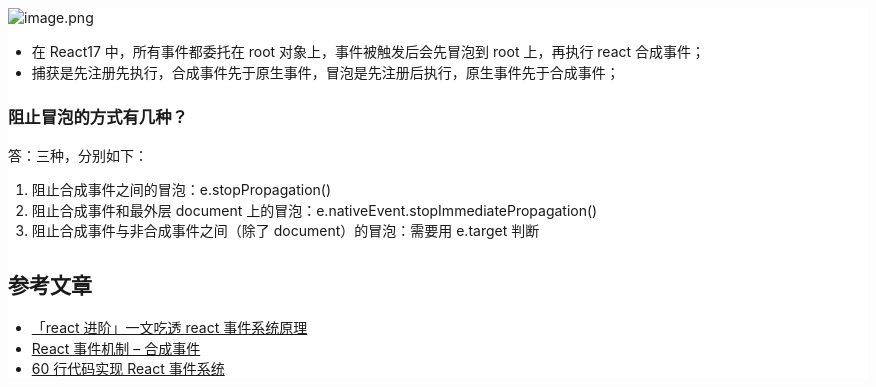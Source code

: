 ![image.png](https://s4.aconvert.com/convert/p3r68-cdx67/a3jw3-4ugiz.png)

- 在 React17 中，所有事件都委托在 root 对象上，事件被触发后会先冒泡到 root 上，再执行 react 合成事件；
- 捕获是先注册先执行，合成事件先于原生事件，冒泡是先注册后执行，原生事件先于合成事件；

### 阻止冒泡的方式有几种？

答：三种，分别如下：

1. 阻止合成事件之间的冒泡：e.stopPropagation()
2. 阻止合成事件和最外层 document 上的冒泡：e.nativeEvent.stopImmediatePropagation()
3. 阻止合成事件与非合成事件之间（除了 document）的冒泡：需要用 e.target 判断

## 参考文章

- [「react 进阶」一文吃透 react 事件系统原理](https://juejin.cn/post/6955636911214067720)
- [React 事件机制 – 合成事件](https://www.jianshu.com/p/a68219093f88)
- [60 行代码实现 React 事件系统](https://juejin.cn/post/7058444361888956446)
